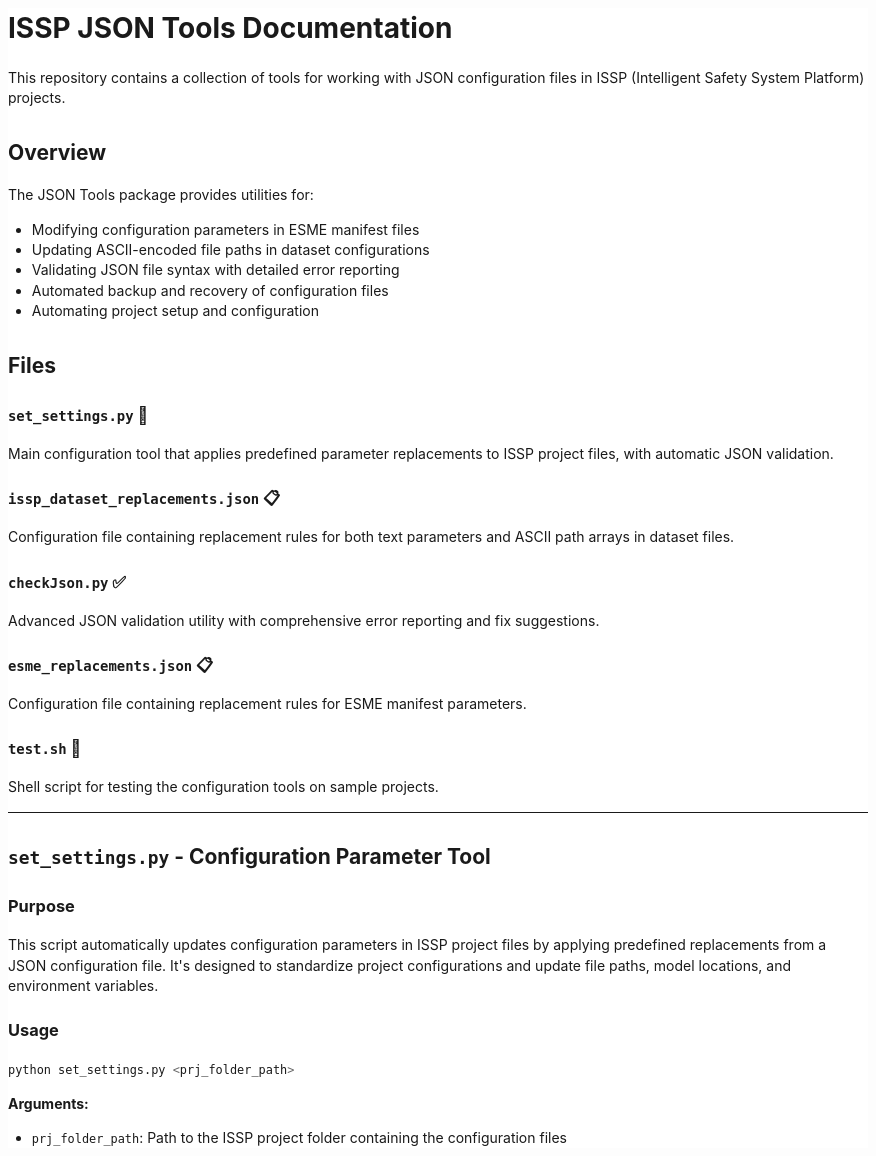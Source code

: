 # ISSP JSON Tools Documentation

This repository contains a collection of tools for working with JSON configuration files in ISSP (Intelligent Safety System Platform) projects.

## Overview

The JSON Tools package provides utilities for:
- Modifying configuration parameters in ESME manifest files
- Updating ASCII-encoded file paths in dataset configurations
- Validating JSON file syntax with detailed error reporting
- Automated backup and recovery of configuration files
- Automating project setup and configuration

## Files

### `set_settings.py` 🔧
Main configuration tool that applies predefined parameter replacements to ISSP project files, with automatic JSON validation.

### `issp_dataset_replacements.json` 📋
Configuration file containing replacement rules for both text parameters and ASCII path arrays in dataset files.

### `checkJson.py` ✅ 
Advanced JSON validation utility with comprehensive error reporting and fix suggestions.

### `esme_replacements.json` 📋
Configuration file containing replacement rules for ESME manifest parameters.

### `test.sh` 🚀
Shell script for testing the configuration tools on sample projects.

---

## `set_settings.py` - Configuration Parameter Tool

### Purpose
This script automatically updates configuration parameters in ISSP project files by applying predefined replacements from a JSON configuration file. It's designed to standardize project configurations and update file paths, model locations, and environment variables.

### Usage
```bash
python set_settings.py <prj_folder_path>
```

**Arguments:**
- `prj_folder_path`: Path to the ISSP project folder containing the configuration files
